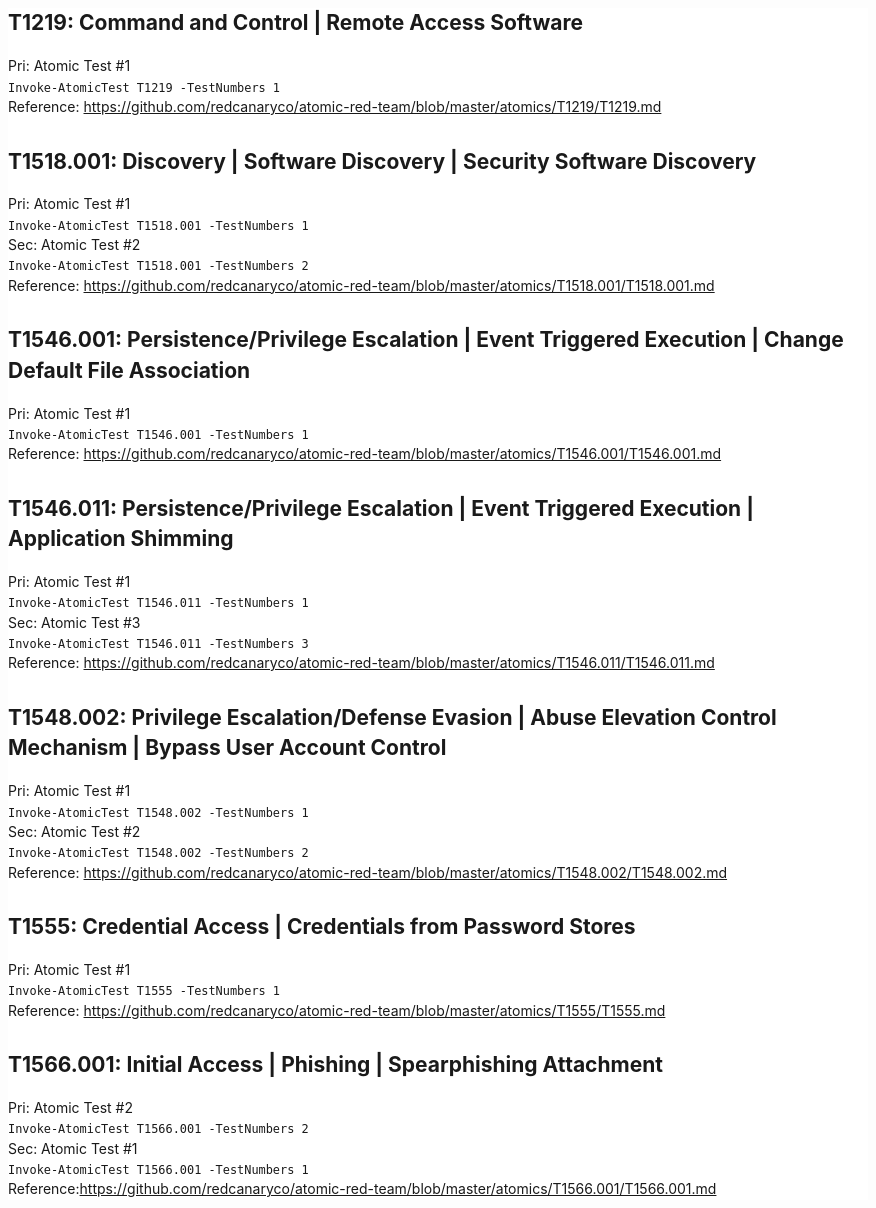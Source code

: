 ## T1219: Command and Control | Remote Access Software
Pri: Atomic Test #1 \
`Invoke-AtomicTest T1219 -TestNumbers 1` \
Reference: https://github.com/redcanaryco/atomic-red-team/blob/master/atomics/T1219/T1219.md

## T1518.001: Discovery | Software Discovery | Security Software Discovery
Pri: Atomic Test #1 \
`Invoke-AtomicTest T1518.001 -TestNumbers 1` \
Sec: Atomic Test #2 \
`Invoke-AtomicTest T1518.001 -TestNumbers 2` \
Reference: https://github.com/redcanaryco/atomic-red-team/blob/master/atomics/T1518.001/T1518.001.md

## T1546.001: Persistence/Privilege Escalation | Event Triggered Execution | Change Default File Association
Pri: Atomic Test #1 \
`Invoke-AtomicTest T1546.001 -TestNumbers 1` \
Reference: https://github.com/redcanaryco/atomic-red-team/blob/master/atomics/T1546.001/T1546.001.md

## T1546.011: Persistence/Privilege Escalation | Event Triggered Execution | Application Shimming
Pri: Atomic Test #1 \
`Invoke-AtomicTest T1546.011 -TestNumbers 1` \
Sec: Atomic Test #3 \
`Invoke-AtomicTest T1546.011 -TestNumbers 3` \
Reference: https://github.com/redcanaryco/atomic-red-team/blob/master/atomics/T1546.011/T1546.011.md

## T1548.002: Privilege Escalation/Defense Evasion | Abuse Elevation Control Mechanism | Bypass User Account Control
Pri: Atomic Test #1 \
`Invoke-AtomicTest T1548.002 -TestNumbers 1` \
Sec: Atomic Test #2 \
`Invoke-AtomicTest T1548.002 -TestNumbers 2` \
Reference: https://github.com/redcanaryco/atomic-red-team/blob/master/atomics/T1548.002/T1548.002.md

## T1555: Credential Access | Credentials from Password Stores
Pri: Atomic Test #1 \
`Invoke-AtomicTest T1555 -TestNumbers 1` \
Reference:  https://github.com/redcanaryco/atomic-red-team/blob/master/atomics/T1555/T1555.md

## T1566.001: Initial Access | Phishing | Spearphishing Attachment
Pri: Atomic Test #2 \
`Invoke-AtomicTest T1566.001 -TestNumbers 2` \
Sec: Atomic Test #1 \
`Invoke-AtomicTest T1566.001 -TestNumbers 1` \
Reference:https://github.com/redcanaryco/atomic-red-team/blob/master/atomics/T1566.001/T1566.001.md
